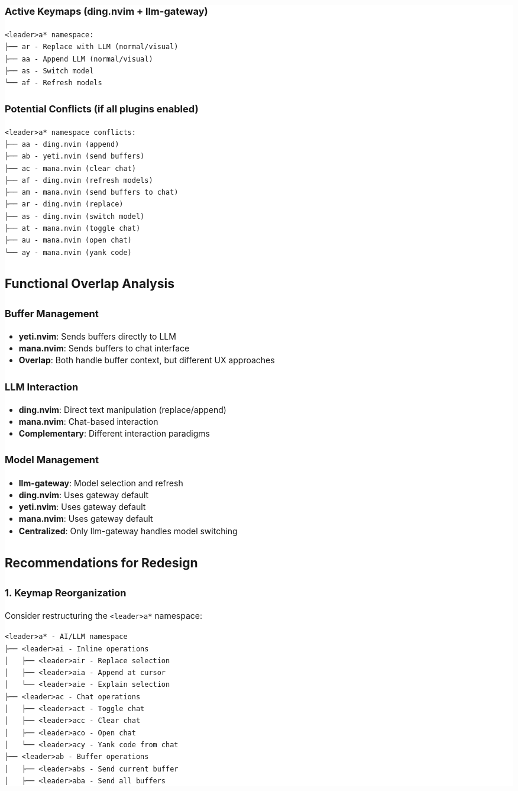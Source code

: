 ### Active Keymaps (ding.nvim + llm-gateway)
```
<leader>a* namespace:
├── ar - Replace with LLM (normal/visual)
├── aa - Append LLM (normal/visual)  
├── as - Switch model
└── af - Refresh models
```

### Potential Conflicts (if all plugins enabled)
```
<leader>a* namespace conflicts:
├── aa - ding.nvim (append)
├── ab - yeti.nvim (send buffers)
├── ac - mana.nvim (clear chat)
├── af - ding.nvim (refresh models)
├── am - mana.nvim (send buffers to chat)
├── ar - ding.nvim (replace)
├── as - ding.nvim (switch model)
├── at - mana.nvim (toggle chat)
├── au - mana.nvim (open chat)
└── ay - mana.nvim (yank code)
```

## Functional Overlap Analysis

### Buffer Management
- **yeti.nvim**: Sends buffers directly to LLM
- **mana.nvim**: Sends buffers to chat interface
- **Overlap**: Both handle buffer context, but different UX approaches

### LLM Interaction
- **ding.nvim**: Direct text manipulation (replace/append)
- **mana.nvim**: Chat-based interaction
- **Complementary**: Different interaction paradigms

### Model Management
- **llm-gateway**: Model selection and refresh
- **ding.nvim**: Uses gateway default
- **yeti.nvim**: Uses gateway default
- **mana.nvim**: Uses gateway default
- **Centralized**: Only llm-gateway handles model switching

## Recommendations for Redesign

### 1. Keymap Reorganization
Consider restructuring the `<leader>a*` namespace:

```
<leader>a* - AI/LLM namespace
├── <leader>ai - Inline operations
│   ├── <leader>air - Replace selection
│   ├── <leader>aia - Append at cursor
│   └── <leader>aie - Explain selection
├── <leader>ac - Chat operations  
│   ├── <leader>act - Toggle chat
│   ├── <leader>acc - Clear chat
│   ├── <leader>aco - Open chat
│   └── <leader>acy - Yank code from chat
├── <leader>ab - Buffer operations
│   ├── <leader>abs - Send current buffer
│   ├── <leader>aba - Send all buffers
```